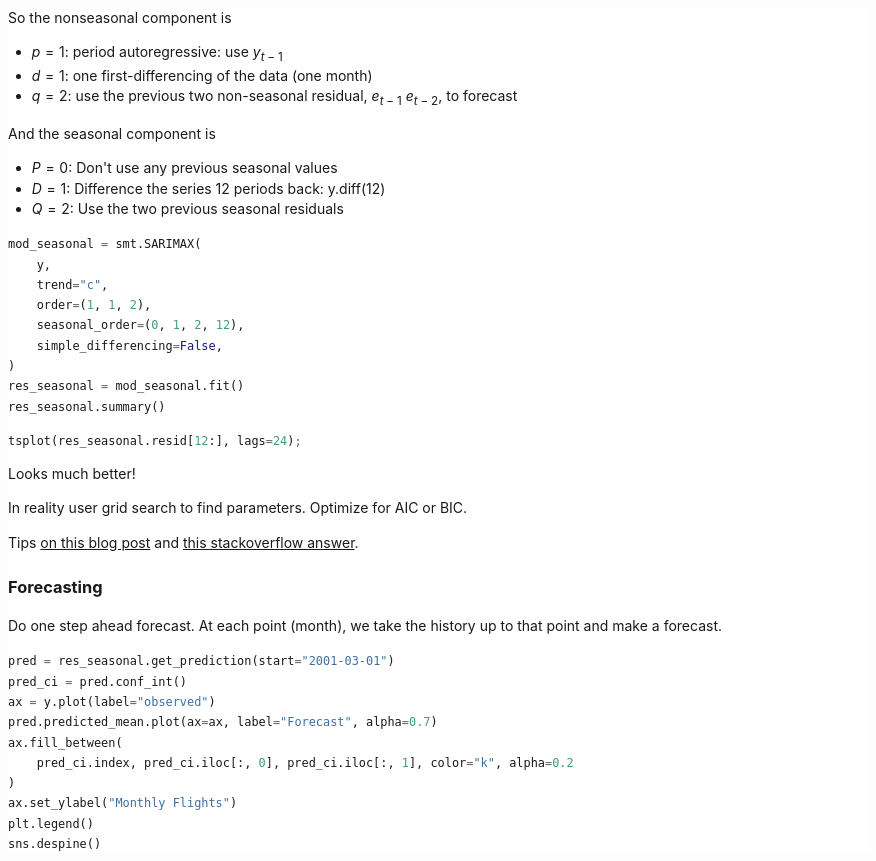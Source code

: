 So the nonseasonal component is

- $p=1$: period autoregressive: use $y_{t-1}$
- $d=1$: one first-differencing of the data (one month)
- $q=2$: use the previous two non-seasonal residual, $e_{t-1}$     $e_{t-2}$, to forecast

And the seasonal component is

- $P=0$: Don't use any previous seasonal values
- $D=1$: Difference the series 12 periods back: y.diff(12)
- $Q=2$: Use the two previous seasonal residuals

```python
mod_seasonal = smt.SARIMAX(
    y,
    trend="c",
    order=(1, 1, 2),
    seasonal_order=(0, 1, 2, 12),
    simple_differencing=False,
)
res_seasonal = mod_seasonal.fit()
res_seasonal.summary()
```

```python
tsplot(res_seasonal.resid[12:], lags=24);
```

Looks much better!

In reality user grid search to find parameters.
Optimize for AIC or BIC.

Tips [on this blog post](https://otexts.com/fpp2/arima-r.html) and [this stackoverflow answer](https://stackoverflow.com/questions/22770352/auto-arima-equivalent-for-python/22770973#22770973).


### Forecasting


Do one step ahead forecast.
At each point (month),
we take the history up to that point
and make a forecast.

```python
pred = res_seasonal.get_prediction(start="2001-03-01")
pred_ci = pred.conf_int()
ax = y.plot(label="observed")
pred.predicted_mean.plot(ax=ax, label="Forecast", alpha=0.7)
ax.fill_between(
    pred_ci.index, pred_ci.iloc[:, 0], pred_ci.iloc[:, 1], color="k", alpha=0.2
)
ax.set_ylabel("Monthly Flights")
plt.legend()
sns.despine()
```
